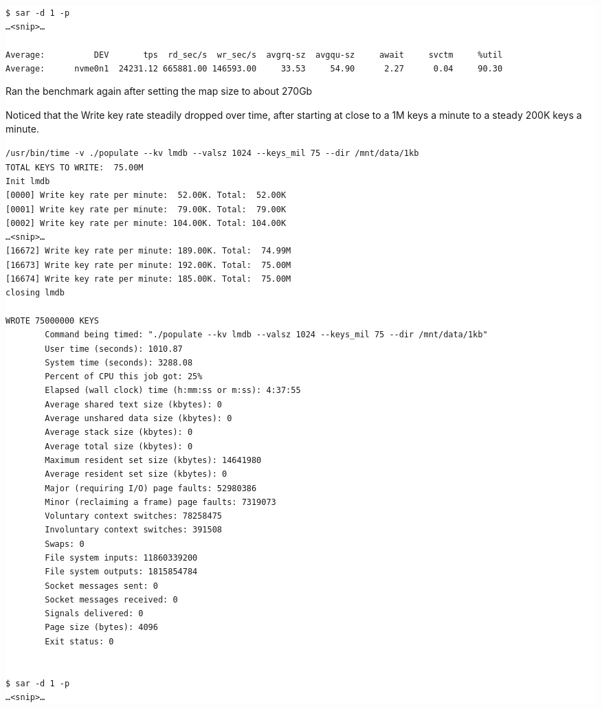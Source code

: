 

    $ sar -d 1 -p
    …<snip>…
    
    Average:          DEV       tps  rd_sec/s  wr_sec/s  avgrq-sz  avgqu-sz     await     svctm     %util
    Average:      nvme0n1  24231.12 665881.00 146593.00     33.53     54.90      2.27      0.04     90.30

Ran the benchmark again after setting the map size to about 270Gb

Noticed that the Write key rate steadily dropped over time, after starting at close to a  1M keys a minute to a steady 200K keys a minute.

    /usr/bin/time -v ./populate --kv lmdb --valsz 1024 --keys_mil 75 --dir /mnt/data/1kb
    TOTAL KEYS TO WRITE:  75.00M
    Init lmdb
    [0000] Write key rate per minute:  52.00K. Total:  52.00K
    [0001] Write key rate per minute:  79.00K. Total:  79.00K
    [0002] Write key rate per minute: 104.00K. Total: 104.00K
    …<snip>…
    [16672] Write key rate per minute: 189.00K. Total:  74.99M
    [16673] Write key rate per minute: 192.00K. Total:  75.00M
    [16674] Write key rate per minute: 185.00K. Total:  75.00M
    closing lmdb
    
    WROTE 75000000 KEYS
            Command being timed: "./populate --kv lmdb --valsz 1024 --keys_mil 75 --dir /mnt/data/1kb"
            User time (seconds): 1010.87
            System time (seconds): 3288.08
            Percent of CPU this job got: 25%
            Elapsed (wall clock) time (h:mm:ss or m:ss): 4:37:55
            Average shared text size (kbytes): 0
            Average unshared data size (kbytes): 0
            Average stack size (kbytes): 0
            Average total size (kbytes): 0
            Maximum resident set size (kbytes): 14641980
            Average resident set size (kbytes): 0
            Major (requiring I/O) page faults: 52980386
            Minor (reclaiming a frame) page faults: 7319073
            Voluntary context switches: 78258475
            Involuntary context switches: 391508
            Swaps: 0
            File system inputs: 11860339200
            File system outputs: 1815854784
            Socket messages sent: 0
            Socket messages received: 0
            Signals delivered: 0
            Page size (bytes): 4096
            Exit status: 0


    $ sar -d 1 -p
    …<snip>…
    